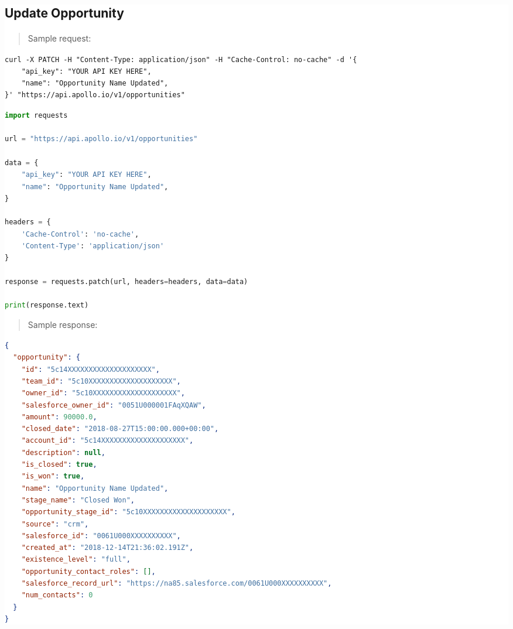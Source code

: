 ## Update Opportunity

> Sample request:

```shell
curl -X PATCH -H "Content-Type: application/json" -H "Cache-Control: no-cache" -d '{
    "api_key": "YOUR API KEY HERE",
    "name": "Opportunity Name Updated",
}' "https://api.apollo.io/v1/opportunities"
```

```python
import requests

url = "https://api.apollo.io/v1/opportunities"

data = {
    "api_key": "YOUR API KEY HERE",
    "name": "Opportunity Name Updated",
}

headers = {
    'Cache-Control': 'no-cache',
    'Content-Type': 'application/json'
}

response = requests.patch(url, headers=headers, data=data)

print(response.text)
```

> Sample response:

```json
{
  "opportunity": {
    "id": "5c14XXXXXXXXXXXXXXXXXXXX",
    "team_id": "5c10XXXXXXXXXXXXXXXXXXXX",
    "owner_id": "5c10XXXXXXXXXXXXXXXXXXXX",
    "salesforce_owner_id": "0051U000001FAqXQAW",
    "amount": 90000.0,
    "closed_date": "2018-08-27T15:00:00.000+00:00",
    "account_id": "5c14XXXXXXXXXXXXXXXXXXXX",
    "description": null,
    "is_closed": true,
    "is_won": true,
    "name": "Opportunity Name Updated",
    "stage_name": "Closed Won",
    "opportunity_stage_id": "5c10XXXXXXXXXXXXXXXXXXXX",
    "source": "crm",
    "salesforce_id": "0061U000XXXXXXXXXX",
    "created_at": "2018-12-14T21:36:02.191Z",
    "existence_level": "full",
    "opportunity_contact_roles": [],
    "salesforce_record_url": "https://na85.salesforce.com/0061U000XXXXXXXXXX",
    "num_contacts": 0
  }
}
```
